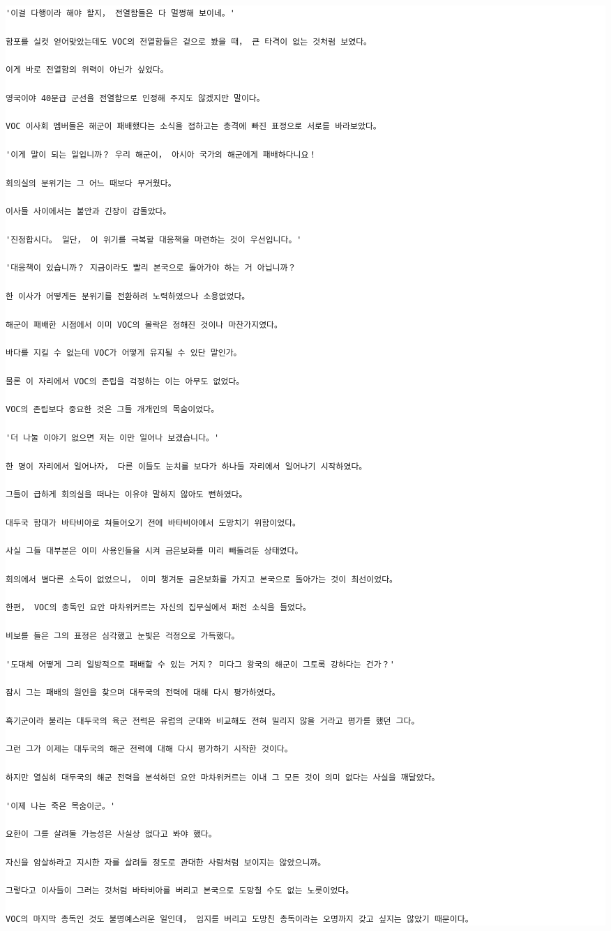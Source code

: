 	'이걸 다행이라 해야 할지， 전열함들은 다 멀쩡해 보이네。'

	함포를 실컷 얻어맞았는데도 VOC의 전열함들은 겉으로 봤을 때， 큰 타격이 없는 것처럼 보였다。

	이게 바로 전열함의 위력이 아닌가 싶었다。

	영국이야 40문급 군선을 전열함으로 인정해 주지도 않겠지만 말이다。

	VOC 이사회 멤버들은 해군이 패배했다는 소식을 접하고는 충격에 빠진 표정으로 서로를 바라보았다。

	'이게 말이 되는 일입니까？ 우리 해군이， 아시아 국가의 해군에게 패배하다니요！

	회의실의 분위기는 그 어느 때보다 무거웠다。

	이사들 사이에서는 불안과 긴장이 감돌았다。

	'진정합시다。 일단， 이 위기를 극복할 대응책을 마련하는 것이 우선입니다。'

	'대응책이 있습니까？ 지금이라도 빨리 본국으로 돌아가야 하는 거 아닙니까？

	한 이사가 어떻게든 분위기를 전환하려 노력하였으나 소용없었다。

	해군이 패배한 시점에서 이미 VOC의 몰락은 정해진 것이나 마찬가지였다。

	바다를 지킬 수 없는데 VOC가 어떻게 유지될 수 있단 말인가。

	물론 이 자리에서 VOC의 존립을 걱정하는 이는 아무도 없었다。

	VOC의 존립보다 중요한 것은 그들 개개인의 목숨이었다。

	'더 나눌 이야기 없으면 저는 이만 일어나 보겠습니다。'

	한 명이 자리에서 일어나자， 다른 이들도 눈치를 보다가 하나둘 자리에서 일어나기 시작하였다。

	그들이 급하게 회의실을 떠나는 이유야 말하지 않아도 뻔하였다。

	대두국 함대가 바타비아로 쳐들어오기 전에 바타비아에서 도망치기 위함이었다。

	사실 그들 대부분은 이미 사용인들을 시켜 금은보화를 미리 빼돌려둔 상태였다。

	회의에서 별다른 소득이 없었으니， 이미 챙겨둔 금은보화를 가지고 본국으로 돌아가는 것이 최선이었다。

	한편， VOC의 총독인 요안 마차위커르는 자신의 집무실에서 패전 소식을 들었다。

	비보를 들은 그의 표정은 심각했고 눈빛은 걱정으로 가득했다。

	'도대체 어떻게 그리 일방적으로 패배할 수 있는 거지？ 미다그 왕국의 해군이 그토록 강하다는 건가？'

	잠시 그는 패배의 원인을 찾으며 대두국의 전력에 대해 다시 평가하였다。

	흑기군이라 불리는 대두국의 육군 전력은 유럽의 군대와 비교해도 전혀 밀리지 않을 거라고 평가를 했던 그다。

	그런 그가 이제는 대두국의 해군 전력에 대해 다시 평가하기 시작한 것이다。

	하지만 열심히 대두국의 해군 전력을 분석하던 요안 마차위커르는 이내 그 모든 것이 의미 없다는 사실을 깨달았다。

	'이제 나는 죽은 목숨이군。'

	요한이 그를 살려둘 가능성은 사실상 없다고 봐야 했다。

	자신을 암살하라고 지시한 자를 살려둘 정도로 관대한 사람처럼 보이지는 않았으니까。

	그렇다고 이사들이 그러는 것처럼 바타비아를 버리고 본국으로 도망칠 수도 없는 노릇이었다。

	VOC의 마지막 총독인 것도 불명예스러운 일인데， 임지를 버리고 도망친 총독이라는 오명까지 갖고 싶지는 않았기 때문이다。
